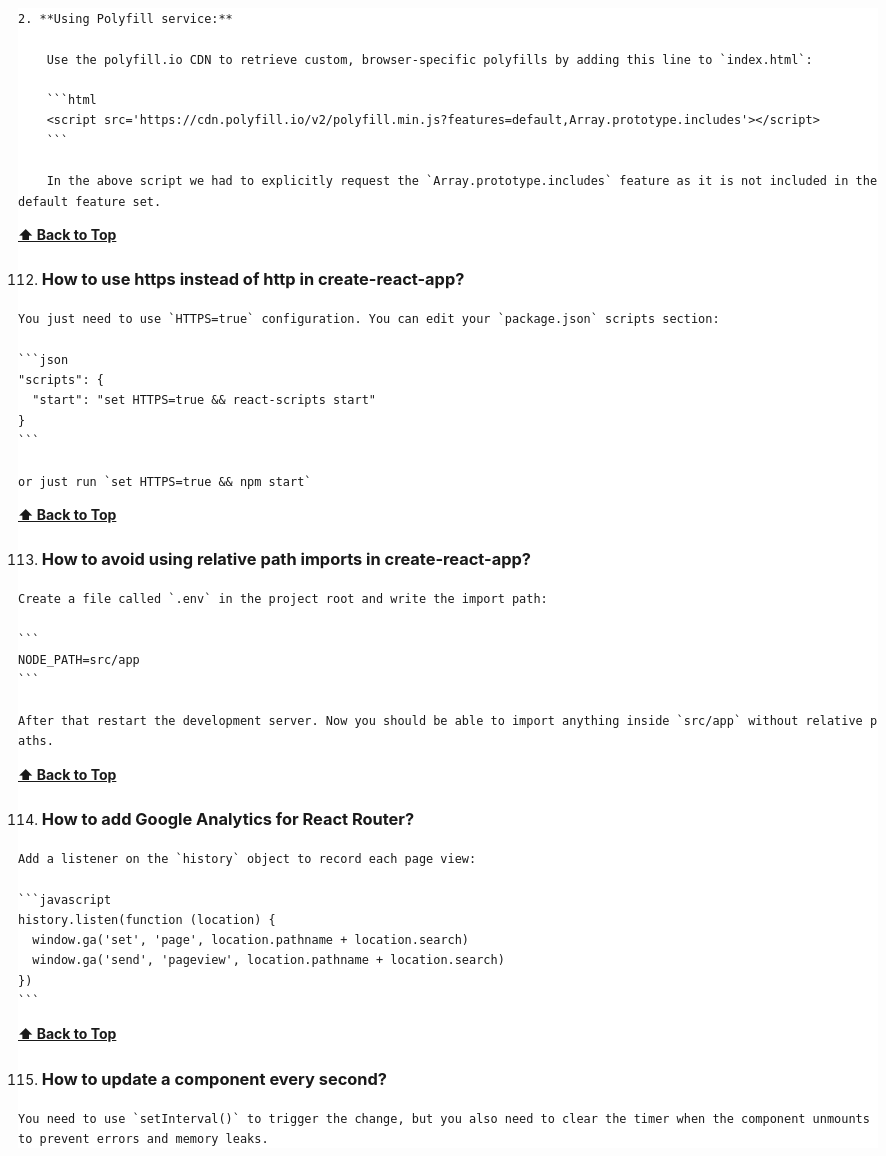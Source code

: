     2. **Using Polyfill service:**

        Use the polyfill.io CDN to retrieve custom, browser-specific polyfills by adding this line to `index.html`:

        ```html
        <script src='https://cdn.polyfill.io/v2/polyfill.min.js?features=default,Array.prototype.includes'></script>
        ```

        In the above script we had to explicitly request the `Array.prototype.includes` feature as it is not included in the default feature set.


  **[⬆ Back to Top](#table-of-contents)**

112. ### How to use https instead of http in create-react-app?

    You just need to use `HTTPS=true` configuration. You can edit your `package.json` scripts section:

    ```json
    "scripts": {
      "start": "set HTTPS=true && react-scripts start"
    }
    ```

    or just run `set HTTPS=true && npm start`


  **[⬆ Back to Top](#table-of-contents)**

113. ### How to avoid using relative path imports in create-react-app?

    Create a file called `.env` in the project root and write the import path:

    ```
    NODE_PATH=src/app
    ```

    After that restart the development server. Now you should be able to import anything inside `src/app` without relative paths.


  **[⬆ Back to Top](#table-of-contents)**

114. ### How to add Google Analytics for React Router?

    Add a listener on the `history` object to record each page view:

    ```javascript
    history.listen(function (location) {
      window.ga('set', 'page', location.pathname + location.search)
      window.ga('send', 'pageview', location.pathname + location.search)
    })
    ```


  **[⬆ Back to Top](#table-of-contents)**

115. ### How to update a component every second?

    You need to use `setInterval()` to trigger the change, but you also need to clear the timer when the component unmounts to prevent errors and memory leaks.
